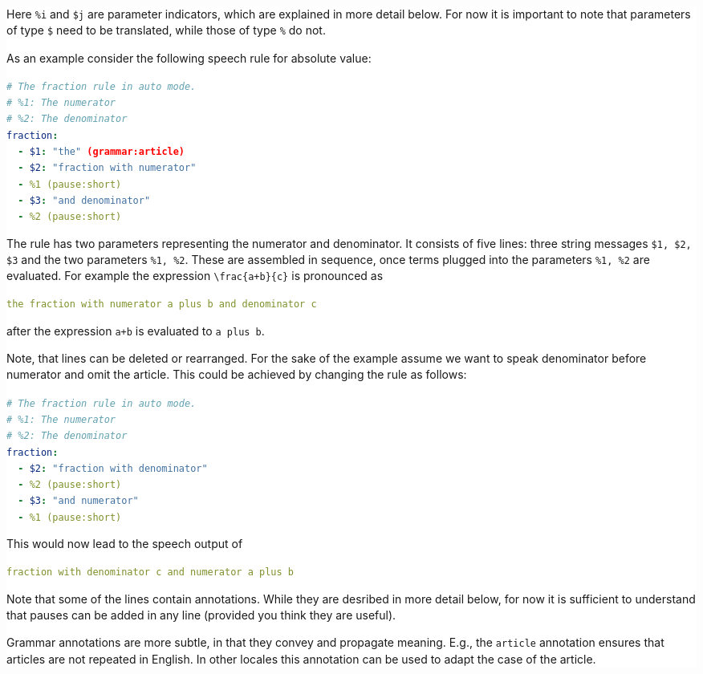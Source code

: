Here `%i` and `$j` are parameter indicators, which are explained in more detail
below. For now it is important to note that parameters of type `$` need to be
translated, while those of type `%` do not.

As an example consider the following speech rule for absolute value:

``` yaml
# The fraction rule in auto mode.
# %1: The numerator
# %2: The denominator
fraction:
  - $1: "the" (grammar:article)
  - $2: "fraction with numerator"
  - %1 (pause:short)
  - $3: "and denominator"
  - %2 (pause:short)
```

The rule has two parameters representing the numerator and denominator. It
consists of five lines: three string messages `$1, $2, $3` and the two
parameters `%1, %2`. These are assembled in sequence, once terms plugged into
the parameters `%1, %2` are evaluated. For example the expression `\frac{a+b}{c}`
is pronounced as 

``` yaml
the fraction with numerator a plus b and denominator c
```

after the expression `a+b` is evaluated to `a plus b`.

Note, that lines can be deleted or rearranged. For the sake of the example
assume we want to speak denominator before numerator and omit the article. This
could be achieved by changing the rule as follows:


``` yaml
# The fraction rule in auto mode.
# %1: The numerator
# %2: The denominator
fraction:
  - $2: "fraction with denominator"
  - %2 (pause:short)
  - $3: "and numerator"
  - %1 (pause:short)
```

This would now lead to the speech output of 

``` yaml
fraction with denominator c and numerator a plus b
```

Note that some of the lines contain annotations. While they are desribed in more
detail below, for now it is sufficient to understand that pauses can be added in
any line (provided you think they are useful).

Grammar annotations are more subtle, in that they convey and propagate
meaning. E.g., the `article` annotation ensures that articles are not repeated
in English.  In other locales this annotation can be used to adapt the case of
the article.
